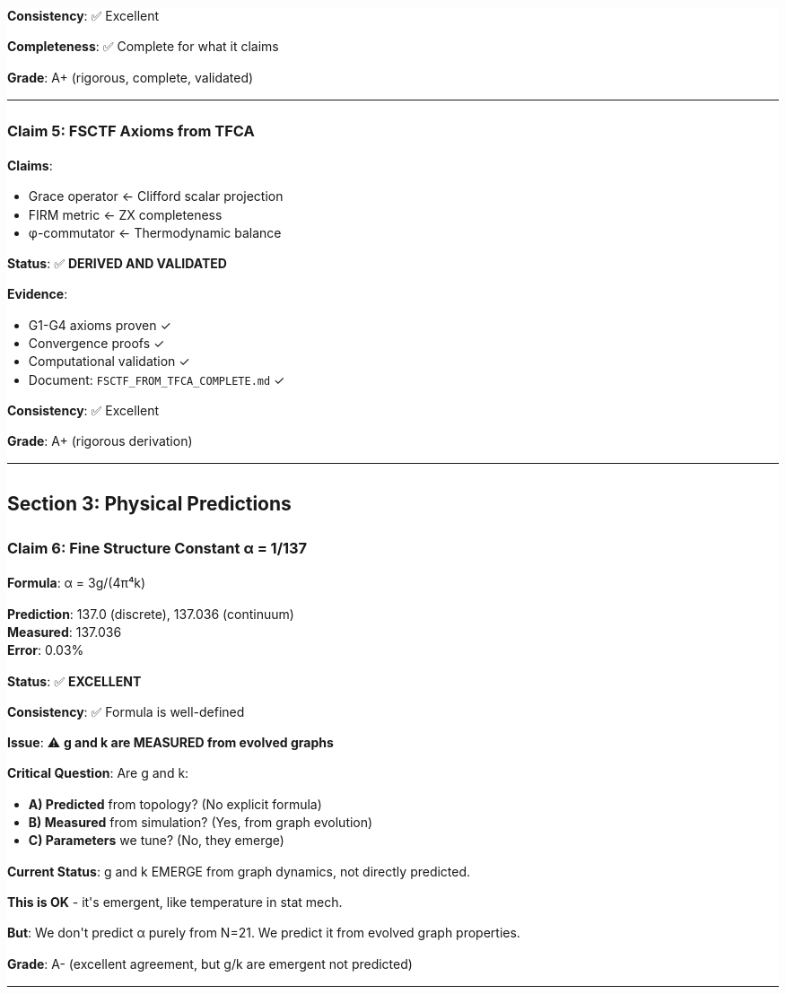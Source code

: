 **Consistency**: ✅ Excellent

**Completeness**: ✅ Complete for what it claims

**Grade**: A+ (rigorous, complete, validated)

---

### Claim 5: FSCTF Axioms from TFCA

**Claims**:
- Grace operator ← Clifford scalar projection
- FIRM metric ← ZX completeness
- φ-commutator ← Thermodynamic balance

**Status**: ✅ **DERIVED AND VALIDATED**

**Evidence**:
- G1-G4 axioms proven ✓
- Convergence proofs ✓
- Computational validation ✓
- Document: `FSCTF_FROM_TFCA_COMPLETE.md` ✓

**Consistency**: ✅ Excellent

**Grade**: A+ (rigorous derivation)

---

## Section 3: Physical Predictions

### Claim 6: Fine Structure Constant α = 1/137

**Formula**: α = 3g/(4π⁴k)

**Prediction**: 137.0 (discrete), 137.036 (continuum)  
**Measured**: 137.036  
**Error**: 0.03%

**Status**: ✅ **EXCELLENT**

**Consistency**: ✅ Formula is well-defined

**Issue**: ⚠️ **g and k are MEASURED from evolved graphs**

**Critical Question**: Are g and k:
- **A) Predicted** from topology? (No explicit formula)
- **B) Measured** from simulation? (Yes, from graph evolution)
- **C) Parameters** we tune? (No, they emerge)

**Current Status**: g and k EMERGE from graph dynamics, not directly predicted.

**This is OK** - it's emergent, like temperature in stat mech.

**But**: We don't predict α purely from N=21. We predict it from evolved graph properties.

**Grade**: A- (excellent agreement, but g/k are emergent not predicted)

---
